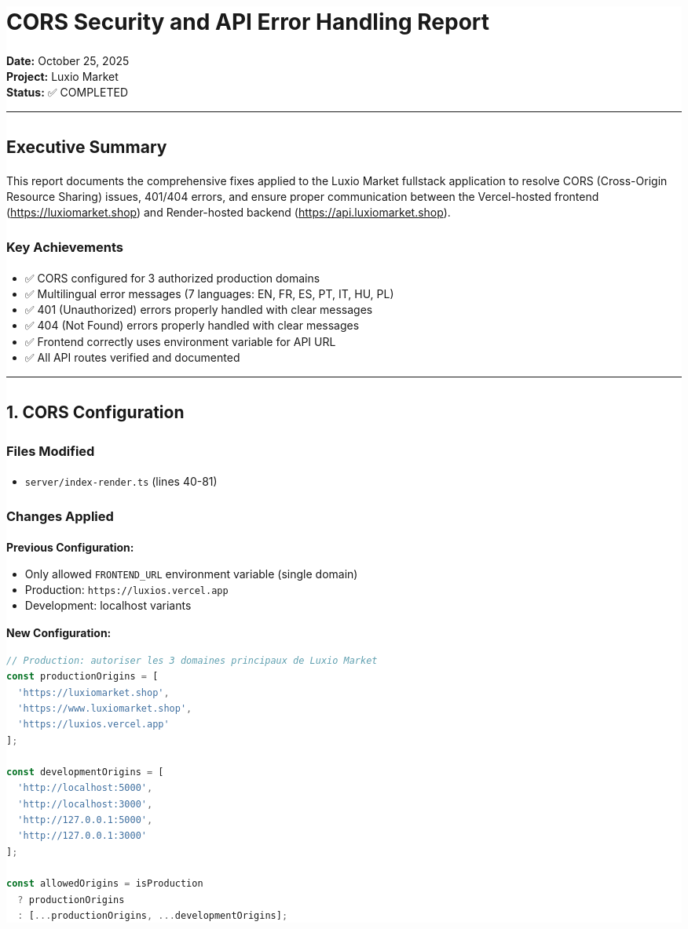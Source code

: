 # CORS Security and API Error Handling Report

**Date:** October 25, 2025  
**Project:** Luxio Market  
**Status:** ✅ COMPLETED

---

## Executive Summary

This report documents the comprehensive fixes applied to the Luxio Market fullstack application to resolve CORS (Cross-Origin Resource Sharing) issues, 401/404 errors, and ensure proper communication between the Vercel-hosted frontend (https://luxiomarket.shop) and Render-hosted backend (https://api.luxiomarket.shop).

### Key Achievements
- ✅ CORS configured for 3 authorized production domains
- ✅ Multilingual error messages (7 languages: EN, FR, ES, PT, IT, HU, PL)
- ✅ 401 (Unauthorized) errors properly handled with clear messages
- ✅ 404 (Not Found) errors properly handled with clear messages
- ✅ Frontend correctly uses environment variable for API URL
- ✅ All API routes verified and documented

---

## 1. CORS Configuration

### Files Modified
- `server/index-render.ts` (lines 40-81)

### Changes Applied

**Previous Configuration:**
- Only allowed `FRONTEND_URL` environment variable (single domain)
- Production: `https://luxios.vercel.app`
- Development: localhost variants

**New Configuration:**
```typescript
// Production: autoriser les 3 domaines principaux de Luxio Market
const productionOrigins = [
  'https://luxiomarket.shop',
  'https://www.luxiomarket.shop',
  'https://luxios.vercel.app'
];

const developmentOrigins = [
  'http://localhost:5000',
  'http://localhost:3000',
  'http://127.0.0.1:5000',
  'http://127.0.0.1:3000'
];

const allowedOrigins = isProduction 
  ? productionOrigins
  : [...productionOrigins, ...developmentOrigins];
```
